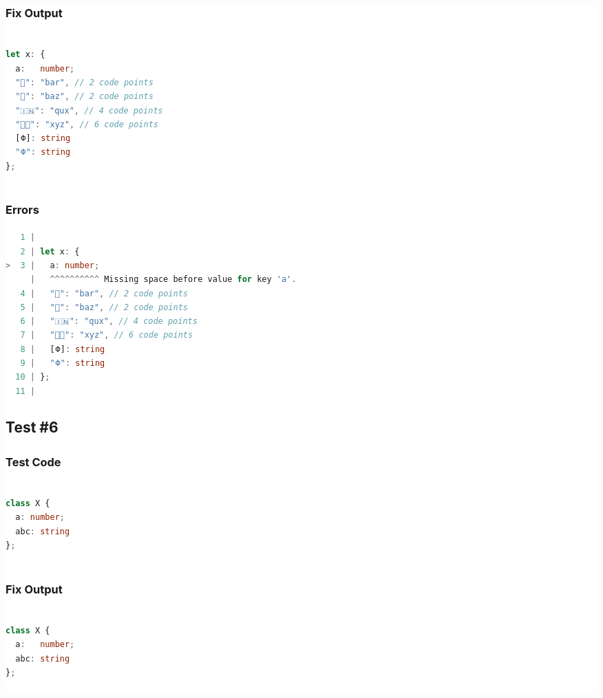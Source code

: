 ### Fix Output


```ts

let x: {
  a:   number;
  "🌷": "bar", // 2 code points
  "🎁": "baz", // 2 code points
  "🇮🇳": "qux", // 4 code points
  "🏳️‍🌈": "xyz", // 6 code points
  [𐌘]: string
  "𐌘": string
};
      
```

### Errors


```ts
   1 |
   2 | let x: {
>  3 |   a: number;
     |   ^^^^^^^^^^ Missing space before value for key 'a'.
   4 |   "🌷": "bar", // 2 code points
   5 |   "🎁": "baz", // 2 code points
   6 |   "🇮🇳": "qux", // 4 code points
   7 |   "🏳️‍🌈": "xyz", // 6 code points
   8 |   [𐌘]: string
   9 |   "𐌘": string
  10 | };
  11 |       
```

## Test #6

### Test Code


```ts

class X {
  a: number;
  abc: string
};
      
```

### Fix Output


```ts

class X {
  a:   number;
  abc: string
};
      
```


  [x: number]:  string;
  [x: number]: string;
  [x: number]: string;